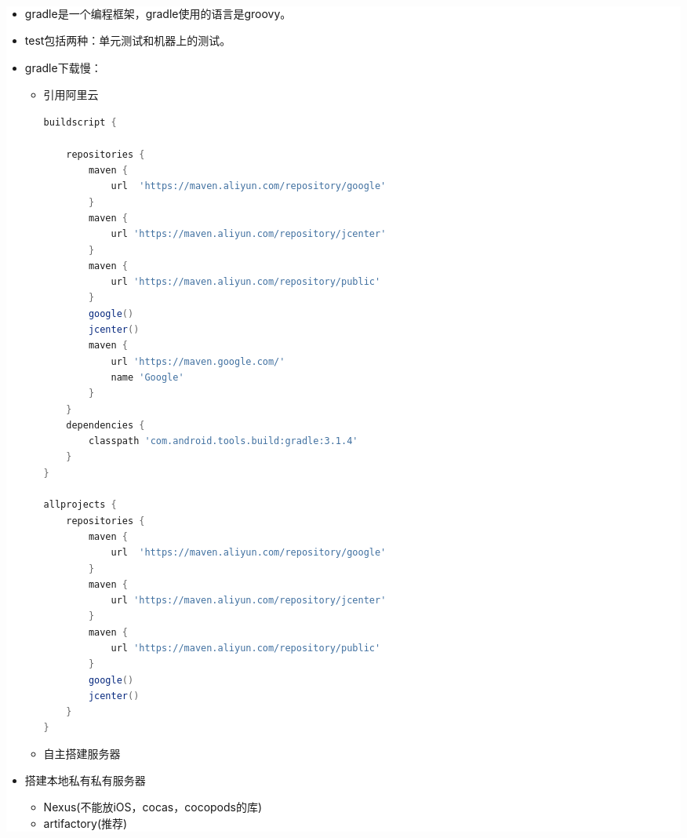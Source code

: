 - gradle是一个编程框架，gradle使用的语言是groovy。

- test包括两种：单元测试和机器上的测试。

- gradle下载慢：

  - 引用阿里云

    ```groovy
    buildscript {
        
        repositories {
            maven {
                url  'https://maven.aliyun.com/repository/google'
            }
            maven {
                url 'https://maven.aliyun.com/repository/jcenter'
            }
            maven {
                url 'https://maven.aliyun.com/repository/public'
            }
            google()
            jcenter()
            maven {
                url 'https://maven.google.com/'
                name 'Google'
            }
        }
        dependencies {
            classpath 'com.android.tools.build:gradle:3.1.4'
        }
    }
    
    allprojects {
        repositories {
            maven {
                url  'https://maven.aliyun.com/repository/google'
            }
            maven {
                url 'https://maven.aliyun.com/repository/jcenter'
            }
            maven {
                url 'https://maven.aliyun.com/repository/public'
            }
            google()
            jcenter()
        }
    }
    ```

  - 自主搭建服务器

- 搭建本地私有私有服务器

  - Nexus(不能放iOS，cocas，cocopods的库)
  - artifactory(推荐)
